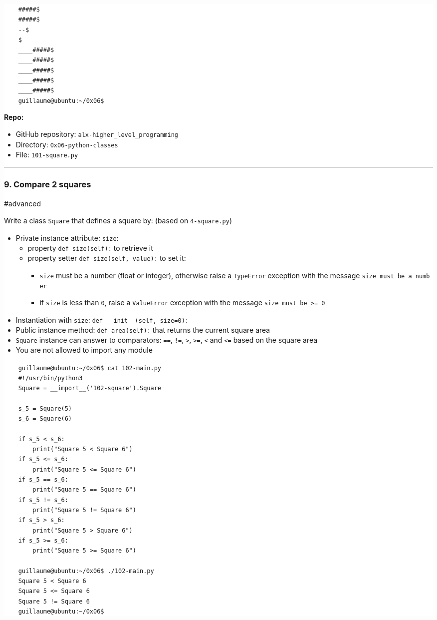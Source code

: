 ```
    #####$
    #####$
    --$
    $
    ____#####$
    ____#####$
    ____#####$
    ____#####$
    ____#####$
    guillaume@ubuntu:~/0x06$ 
```    

**Repo:**

*   GitHub repository: `alx-higher_level_programming`
*   Directory: `0x06-python-classes`
*   File: `101-square.py`

-----

### 9\. Compare 2 squares

#advanced

Write a class `Square` that defines a square by: (based on `4-square.py`)

*   Private instance attribute: `size`:
    *   property `def size(self):` to retrieve it
    *   property setter `def size(self, value):` to set it:
        *   `size` must be a number (float or integer), otherwise raise a `TypeError` exception with the message `size must be a number`  
            
        *   if `size` is less than `0`, raise a `ValueError` exception with the message `size must be >= 0`
*   Instantiation with `size`: `def __init__(self, size=0):`
*   Public instance method: `def area(self):` that returns the current square area
*   `Square` instance can answer to comparators: `==`, `!=`, `>`, `>=`, `<` and `<=` based on the square area
*   You are not allowed to import any module
```
    guillaume@ubuntu:~/0x06$ cat 102-main.py
    #!/usr/bin/python3
    Square = __import__('102-square').Square
    
    s_5 = Square(5)
    s_6 = Square(6)
    
    if s_5 < s_6:
        print("Square 5 < Square 6")
    if s_5 <= s_6:
        print("Square 5 <= Square 6")
    if s_5 == s_6:
        print("Square 5 == Square 6")
    if s_5 != s_6:
        print("Square 5 != Square 6")
    if s_5 > s_6:
        print("Square 5 > Square 6")
    if s_5 >= s_6:
        print("Square 5 >= Square 6")
    
    guillaume@ubuntu:~/0x06$ ./102-main.py
    Square 5 < Square 6
    Square 5 <= Square 6
    Square 5 != Square 6
    guillaume@ubuntu:~/0x06$ 
```    
